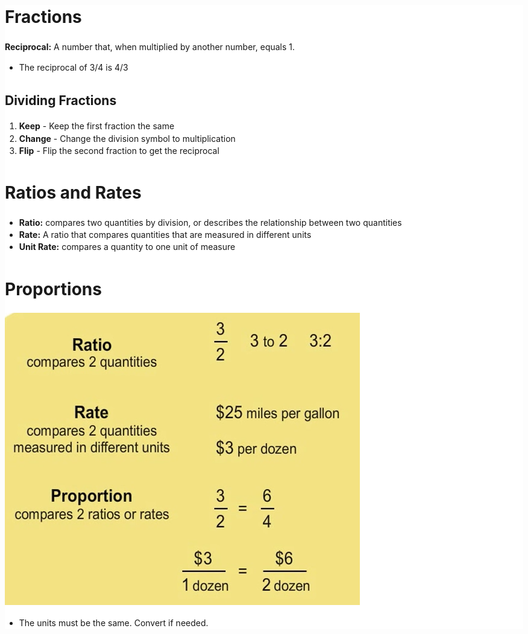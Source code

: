 # Fractions

**Reciprocal:** A number that, when multiplied by another number, equals 1.

- The reciprocal of 3/4 is 4/3

## Dividing Fractions

1. **Keep** - Keep the first fraction the same
2. **Change** - Change the division symbol to multiplication
3. **Flip** - Flip the second fraction to get the reciprocal

# Ratios and Rates

- **Ratio:** compares two quantities by division, or describes the relationship
  between two quantities
- **Rate:** A ratio that compares quantities that are measured in different
  units
- **Unit Rate:** compares a quantity to one unit of measure

# Proportions

![](assets/proportions.png)

- The units must be the same. Convert if needed.

